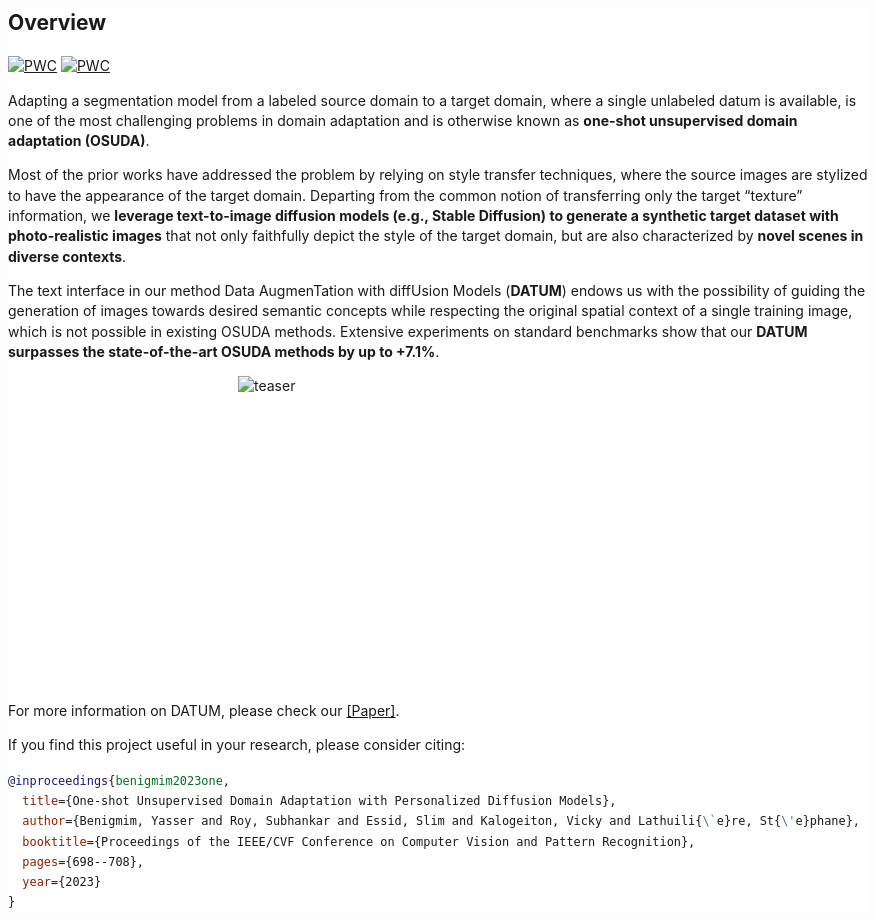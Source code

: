 
## Overview
[![PWC](https://img.shields.io/endpoint.svg?url=https://paperswithcode.com/badge/one-shot-unsupervised-domain-adaptation-with/one-shot-unsupervised-domain-adaptation-on)](https://paperswithcode.com/sota/one-shot-unsupervised-domain-adaptation-on?p=one-shot-unsupervised-domain-adaptation-with)
[![PWC](https://img.shields.io/endpoint.svg?url=https://paperswithcode.com/badge/one-shot-unsupervised-domain-adaptation-with/one-shot-unsupervised-domain-adaptation-on-1)](https://paperswithcode.com/sota/one-shot-unsupervised-domain-adaptation-on-1?p=one-shot-unsupervised-domain-adaptation-with)


Adapting a segmentation model from a labeled source
domain to a target domain, where a single unlabeled datum
is available, is one of the most challenging problems in
domain adaptation and is otherwise known as **one-shot unsupervised
domain adaptation (OSUDA)**.

Most of the prior
works have addressed the problem by relying on style transfer
techniques, where the source images are stylized to have
the appearance of the target domain. Departing from the
common notion of transferring only the target “texture” information,
we **leverage text-to-image diffusion models (e.g.,
Stable Diffusion) to generate a synthetic target dataset with
photo-realistic images** that not only faithfully depict the
style of the target domain, but are also characterized by
**novel scenes in diverse contexts**.

The text interface in our
method Data AugmenTation with diffUsion Models (**DATUM**)
endows us with the possibility of guiding the generation
of images towards desired semantic concepts while
respecting the original spatial context of a single training
image, which is not possible in existing OSUDA methods.
Extensive experiments on standard benchmarks show that
our **DATUM surpasses the state-of-the-art OSUDA methods by up to +7.1%**.

<img src="resources/teaser.png" alt= "teaser" width=400 height=311 style="display: block; margin: 0 auto">

For more information on DATUM, please check our
[[Paper]](https://arxiv.org/abs/2303.18080).

If you find this project useful in your research, please consider citing:

```bibtex
@inproceedings{benigmim2023one,
  title={One-shot Unsupervised Domain Adaptation with Personalized Diffusion Models},
  author={Benigmim, Yasser and Roy, Subhankar and Essid, Slim and Kalogeiton, Vicky and Lathuili{\`e}re, St{\'e}phane},
  booktitle={Proceedings of the IEEE/CVF Conference on Computer Vision and Pattern Recognition},
  pages={698--708},
  year={2023}
}
```
